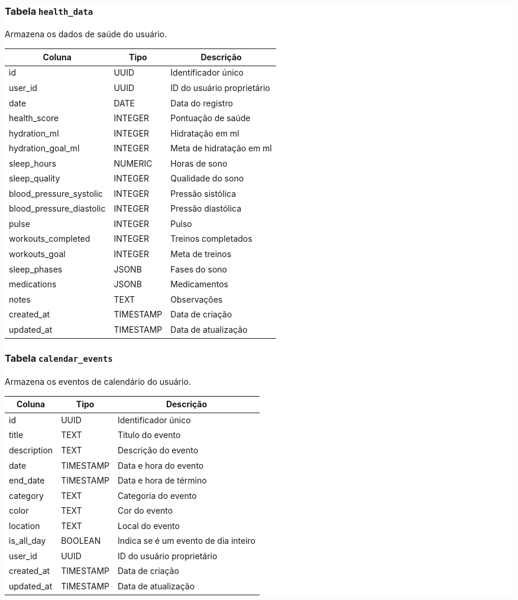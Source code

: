 ### Tabela `health_data`

Armazena os dados de saúde do usuário.

| Coluna | Tipo | Descrição |
|--------|------|-----------|
| id | UUID | Identificador único |
| user_id | UUID | ID do usuário proprietário |
| date | DATE | Data do registro |
| health_score | INTEGER | Pontuação de saúde |
| hydration_ml | INTEGER | Hidratação em ml |
| hydration_goal_ml | INTEGER | Meta de hidratação em ml |
| sleep_hours | NUMERIC | Horas de sono |
| sleep_quality | INTEGER | Qualidade do sono |
| blood_pressure_systolic | INTEGER | Pressão sistólica |
| blood_pressure_diastolic | INTEGER | Pressão diastólica |
| pulse | INTEGER | Pulso |
| workouts_completed | INTEGER | Treinos completados |
| workouts_goal | INTEGER | Meta de treinos |
| sleep_phases | JSONB | Fases do sono |
| medications | JSONB | Medicamentos |
| notes | TEXT | Observações |
| created_at | TIMESTAMP | Data de criação |
| updated_at | TIMESTAMP | Data de atualização |

### Tabela `calendar_events`

Armazena os eventos de calendário do usuário.

| Coluna | Tipo | Descrição |
|--------|------|-----------|
| id | UUID | Identificador único |
| title | TEXT | Título do evento |
| description | TEXT | Descrição do evento |
| date | TIMESTAMP | Data e hora do evento |
| end_date | TIMESTAMP | Data e hora de término |
| category | TEXT | Categoria do evento |
| color | TEXT | Cor do evento |
| location | TEXT | Local do evento |
| is_all_day | BOOLEAN | Indica se é um evento de dia inteiro |
| user_id | UUID | ID do usuário proprietário |
| created_at | TIMESTAMP | Data de criação |
| updated_at | TIMESTAMP | Data de atualização |
